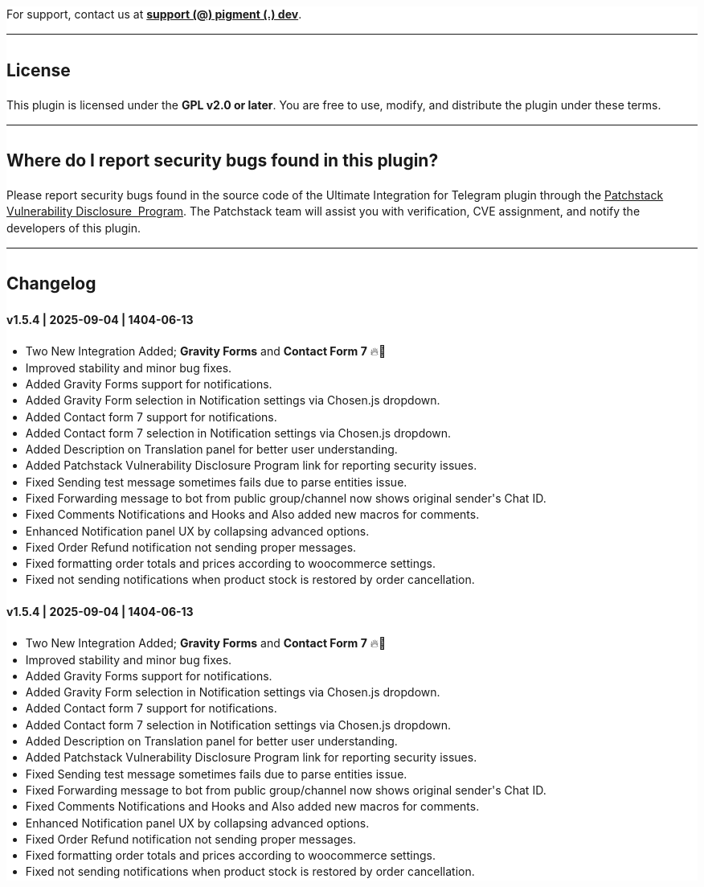 For support, contact us at **[support (@) pigment (.) dev](mailto:support@pigment.dev)**.

---

## License
This plugin is licensed under the **GPL v2.0 or later**. You are free to use, modify, and distribute the plugin under these terms.

---

## Where do I report security bugs found in this plugin?

Please report security bugs found in the source code of the Ultimate Integration for Telegram plugin through the [Patchstack Vulnerability Disclosure  Program](https://patchstack.com/database/vdp/791bad55-1ddf-4063-8791-1a7aced1b5cc). The Patchstack team will assist you with verification, CVE assignment, and notify the developers of this plugin.

---

## Changelog
#### v1.5.4 | 2025-09-04 | 1404-06-13
* Two New Integration Added; **Gravity Forms** and **Contact Form 7** 🔥🎉
* Improved stability and minor bug fixes.
* Added Gravity Forms support for notifications.
* Added Gravity Form selection in Notification settings via Chosen.js dropdown.
* Added Contact form 7 support for notifications.
* Added Contact form 7 selection in Notification settings via Chosen.js dropdown.
* Added Description on Translation panel for better user understanding.
* Added Patchstack Vulnerability Disclosure Program link for reporting security issues.
* Fixed Sending test message sometimes fails due to parse entities issue.
* Fixed Forwarding message to bot from public group/channel now shows original sender's Chat ID.
* Fixed Comments Notifications and Hooks and Also added new macros for comments.
* Enhanced Notification panel UX by collapsing advanced options.
* Fixed Order Refund notification not sending proper messages.
* Fixed formatting order totals and prices according to woocommerce settings.
* Fixed not sending notifications when product stock is restored by order cancellation.

#### v1.5.4 | 2025-09-04 | 1404-06-13
* Two New Integration Added; **Gravity Forms** and **Contact Form 7** 🔥🎉
* Improved stability and minor bug fixes.
* Added Gravity Forms support for notifications.
* Added Gravity Form selection in Notification settings via Chosen.js dropdown.
* Added Contact form 7 support for notifications.
* Added Contact form 7 selection in Notification settings via Chosen.js dropdown.
* Added Description on Translation panel for better user understanding.
* Added Patchstack Vulnerability Disclosure Program link for reporting security issues.
* Fixed Sending test message sometimes fails due to parse entities issue.
* Fixed Forwarding message to bot from public group/channel now shows original sender's Chat ID.
* Fixed Comments Notifications and Hooks and Also added new macros for comments.
* Enhanced Notification panel UX by collapsing advanced options.
* Fixed Order Refund notification not sending proper messages.
* Fixed formatting order totals and prices according to woocommerce settings.
* Fixed not sending notifications when product stock is restored by order cancellation.

